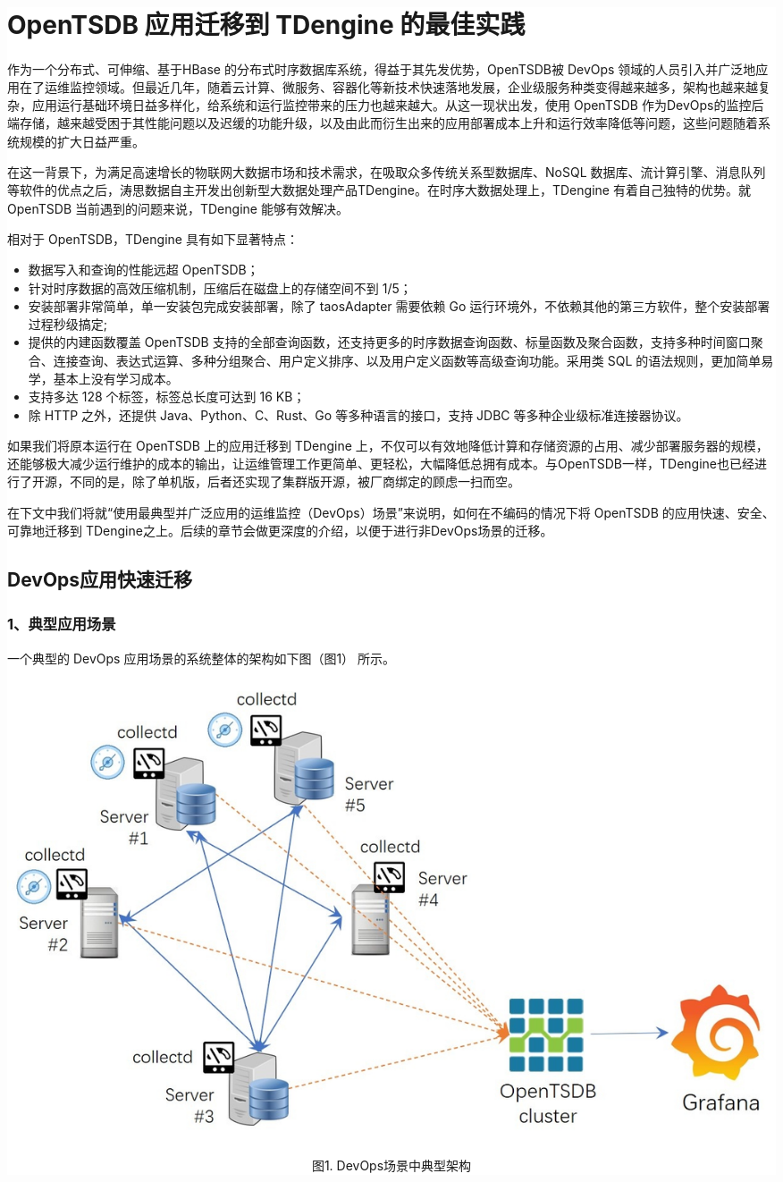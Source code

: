 # OpenTSDB 应用迁移到 TDengine 的最佳实践

作为一个分布式、可伸缩、基于HBase 的分布式时序数据库系统，得益于其先发优势，OpenTSDB被 DevOps 领域的人员引入并广泛地应用在了运维监控领域。但最近几年，随着云计算、微服务、容器化等新技术快速落地发展，企业级服务种类变得越来越多，架构也越来越复杂，应用运行基础环境日益多样化，给系统和运行监控带来的压力也越来越大。从这一现状出发，使用 OpenTSDB 作为DevOps的监控后端存储，越来越受困于其性能问题以及迟缓的功能升级，以及由此而衍生出来的应用部署成本上升和运行效率降低等问题，这些问题随着系统规模的扩大日益严重。

在这一背景下，为满足高速增长的物联网大数据市场和技术需求，在吸取众多传统关系型数据库、NoSQL 数据库、流计算引擎、消息队列等软件的优点之后，涛思数据自主开发出创新型大数据处理产品TDengine。在时序大数据处理上，TDengine 有着自己独特的优势。就 OpenTSDB 当前遇到的问题来说，TDengine 能够有效解决。

相对于 OpenTSDB，TDengine 具有如下显著特点：

- 数据写入和查询的性能远超 OpenTSDB；
- 针对时序数据的高效压缩机制，压缩后在磁盘上的存储空间不到 1/5；
- 安装部署非常简单，单一安装包完成安装部署，除了 taosAdapter 需要依赖 Go 运行环境外，不依赖其他的第三方软件，整个安装部署过程秒级搞定;
- 提供的内建函数覆盖 OpenTSDB 支持的全部查询函数，还支持更多的时序数据查询函数、标量函数及聚合函数，支持多种时间窗口聚合、连接查询、表达式运算、多种分组聚合、用户定义排序、以及用户定义函数等高级查询功能。采用类 SQL 的语法规则，更加简单易学，基本上没有学习成本。
- 支持多达 128 个标签，标签总长度可达到 16 KB；
- 除 HTTP 之外，还提供 Java、Python、C、Rust、Go 等多种语言的接口，支持 JDBC 等多种企业级标准连接器协议。

如果我们将原本运行在 OpenTSDB 上的应用迁移到 TDengine 上，不仅可以有效地降低计算和存储资源的占用、减少部署服务器的规模，还能够极大减少运行维护的成本的输出，让运维管理工作更简单、更轻松，大幅降低总拥有成本。与OpenTSDB一样，TDengine也已经进行了开源，不同的是，除了单机版，后者还实现了集群版开源，被厂商绑定的顾虑一扫而空。

在下文中我们将就“使用最典型并广泛应用的运维监控（DevOps）场景”来说明，如何在不编码的情况下将 OpenTSDB 的应用快速、安全、可靠地迁移到 TDengine之上。后续的章节会做更深度的介绍，以便于进行非DevOps场景的迁移。

## DevOps应用快速迁移

### 1、典型应用场景

一个典型的 DevOps 应用场景的系统整体的架构如下图（图1） 所示。

![IT-DevOps-Solutions-Immigrate-OpenTSDB-Arch](../../images/IT-DevOps-Solutions-Immigrate-OpenTSDB-Arch.jpg)
<div align = center>图1. DevOps场景中典型架构</div>
